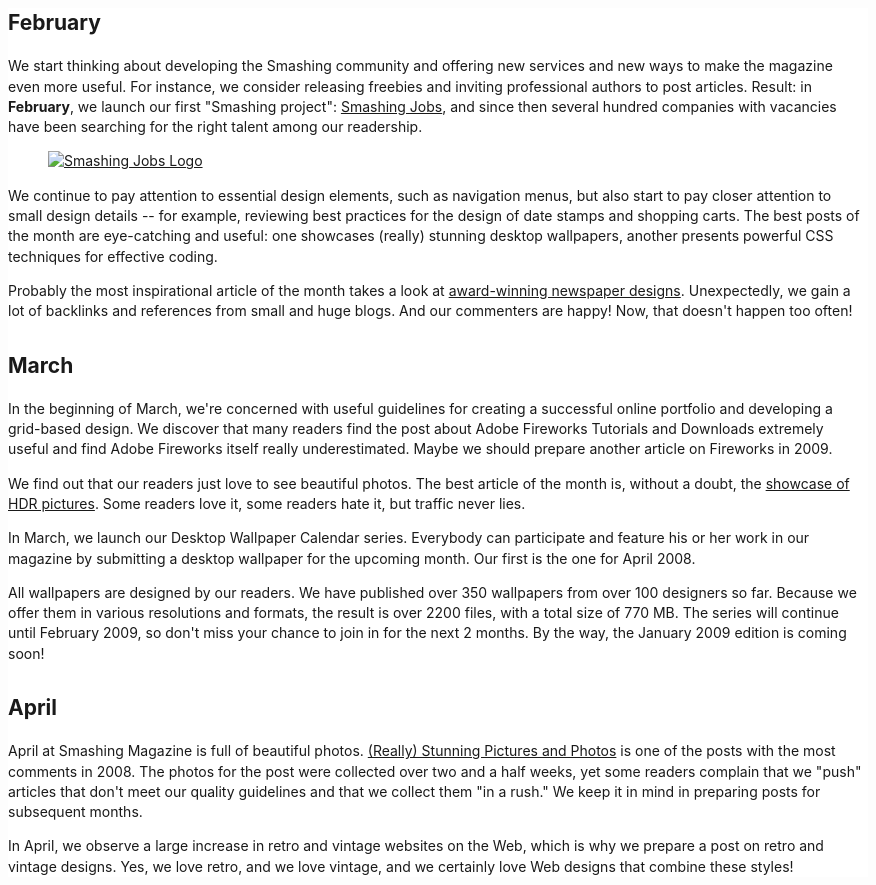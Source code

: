 ## February

We start thinking about developing the Smashing community and offering new services and new ways to make the magazine even more useful. For instance, we consider releasing freebies and inviting professional authors to post articles. Result: in <strong>February</strong>, we launch our first "Smashing project": <a href="https://www.smashingmagazine.com/jobs">Smashing Jobs</a>, and since then several hundred companies with vacancies have been searching for the right talent among our readership.

<figure><a href="https://www.smashingmagazine.com/jobs"><img loading="lazy" decoding="async" src="https://archive.smashing.media/assets/344dbf88-fdf9-42bb-adb4-46f01eedd629/5c53a366-4388-4a83-a71a-b69ef401b3a0/smjobs.png" alt="Smashing Jobs Logo" width="274" height="87" /></a></figure>

We continue to pay attention to essential design elements, such as navigation menus, but also start to pay closer attention to small design details -- for example, reviewing best practices for the design of date stamps and shopping carts. The best posts of the month are eye-catching and useful: one showcases (really) stunning desktop wallpapers, another presents powerful CSS techniques for effective coding.

Probably the most inspirational article of the month takes a look at <a href="https://www.smashingmagazine.com/2008/02/award-winning-newspaper-designs/">award-winning newspaper designs</a>. Unexpectedly, we gain a lot of backlinks and references from small and huge blogs. And our commenters are happy! Now, that doesn't happen too often!

## March

In the beginning of March, we're concerned with useful guidelines for creating a successful online portfolio and developing a grid-based design. We discover that many readers find the post about Adobe Fireworks Tutorials and Downloads extremely useful and find Adobe Fireworks itself really underestimated. Maybe we should prepare another article on Fireworks in 2009.

We find out that our readers just love to see beautiful photos. The best article of the month is, without a doubt, the <a href="https://www.smashingmagazine.com/2008/03/35-fantastic-hdr-pictures/">showcase of HDR pictures</a>. Some readers love it, some readers hate it, but traffic never lies.

In March, we launch our Desktop Wallpaper Calendar series. Everybody can participate and feature his or her work in our magazine by submitting a desktop wallpaper for the upcoming month. Our first is the one for <span class="removed_link" title="https://www.smashingmagazine.com/2008/03/29/desktop-wallpaper-calendar-april-2008/">April 2008</span>.

All wallpapers are designed by our readers. We have published over 350 wallpapers from over 100 designers so far. Because we offer them in various resolutions and formats, the result is over 2200 files, with a total size of 770 MB. The series will continue until February 2009, so don't miss your chance to join in for the next 2 months. By the way, the January 2009 edition is coming soon!

## April

April at Smashing Magazine is full of beautiful photos. <a href="https://www.smashingmagazine.com/2008/04/really-stunning-pictures-and-photos/">(Really) Stunning Pictures and Photos</a> is one of the posts with the most comments in 2008. The photos for the post were collected over two and a half weeks, yet some readers complain that we "push" articles that don't meet our quality guidelines and that we collect them "in a rush." We keep it in mind in preparing posts for subsequent months.

In April, we observe a large increase in retro and vintage websites on the Web, which is why we prepare a post on retro and vintage designs. Yes, we love retro, and we love vintage, and we certainly love Web designs that combine these styles!
